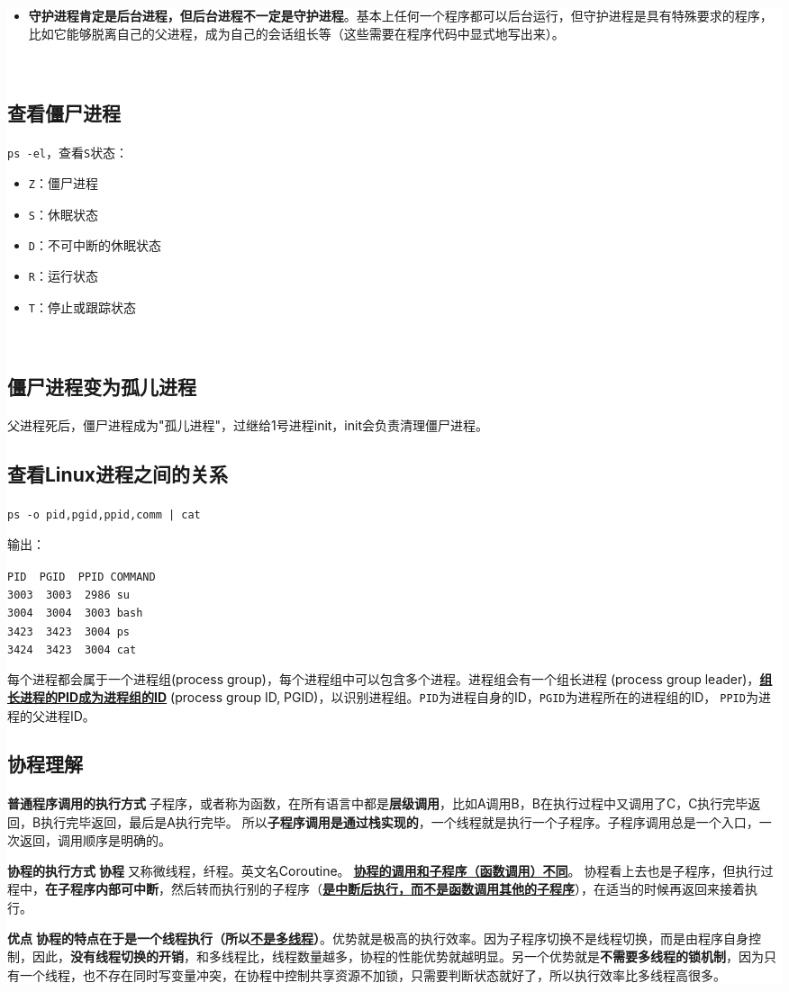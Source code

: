 * **守护进程肯定是后台进程，但后台进程不一定是守护进程**。基本上任何一个程序都可以后台运行，但守护进程是具有特殊要求的程序，比如它能够脱离自己的父进程，成为自己的会话组长等（这些需要在程序代码中显式地写出来）。

  ​

## 查看僵尸进程
`ps -el`，查看`S`状态：

* `Z`：僵尸进程

* `S`：休眠状态

* `D`：不可中断的休眠状态

* `R`：运行状态

* `T`：停止或跟踪状态

  ​

## 僵尸进程变为孤儿进程
父进程死后，僵尸进程成为"孤儿进程"，过继给1号进程init，init会负责清理僵尸进程。



## 查看Linux进程之间的关系
```
ps -o pid,pgid,ppid,comm | cat
```

输出：
```
PID  PGID  PPID COMMAND
3003  3003  2986 su
3004  3004  3003 bash
3423  3423  3004 ps
3424  3423  3004 cat
```

每个进程都会属于一个进程组(process group)，每个进程组中可以包含多个进程。进程组会有一个组长进程 (process group leader)，**<u>组长进程的PID成为进程组的ID</u>** (process group ID, PGID)，以识别进程组。`PID`为进程自身的ID，`PGID`为进程所在的进程组的ID， `PPID`为进程的父进程ID。



## 协程理解
**普通程序调用的执行方式**
子程序，或者称为函数，在所有语言中都是**层级调用**，比如A调用B，B在执行过程中又调用了C，C执行完毕返回，B执行完毕返回，最后是A执行完毕。
所以**子程序调用是通过栈实现的**，一个线程就是执行一个子程序。子程序调用总是一个入口，一次返回，调用顺序是明确的。

**协程的执行方式**
**协程**
又称微线程，纤程。英文名Coroutine。
<u>**协程的调用和子程序（函数调用）不同**</u>。
协程看上去也是子程序，但执行过程中，**在子程序内部可中断**，然后转而执行别的子程序（<u>**是中断后执行，而不是函数调用其他的子程序**</u>），在适当的时候再返回来接着执行。

**优点**
**协程的特点在于是一个线程执行（所以<u>不是多线程</u>）**。优势就是极高的执行效率。因为子程序切换不是线程切换，而是由程序自身控制，因此，**没有线程切换的开销**，和多线程比，线程数量越多，协程的性能优势就越明显。另一个优势就是**不需要多线程的锁机制**，因为只有一个线程，也不存在同时写变量冲突，在协程中控制共享资源不加锁，只需要判断状态就好了，所以执行效率比多线程高很多。
